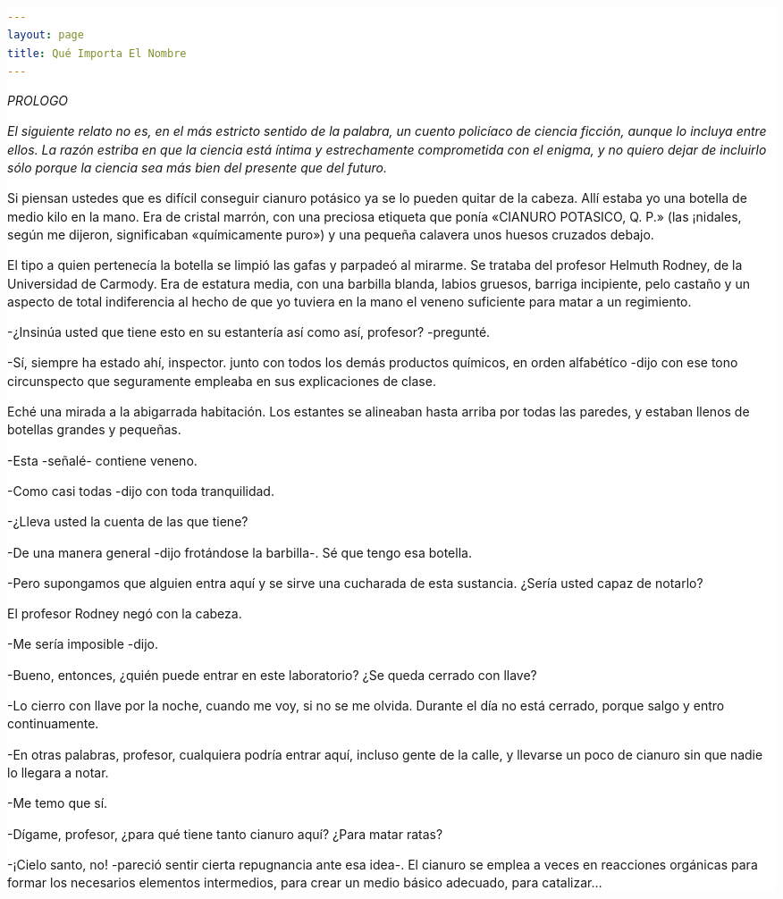 ```yaml
---
layout: page
title: Qué Importa El Nombre
---
```


_PROLOGO_

_El siguiente relato no es, en el más estricto sentido de la palabra, un cuento policíaco de ciencia ficción, aunque lo incluya entre ellos. La razón estriba en que la ciencia está íntima y estrechamente comprometida con el enigma, y no quiero dejar de incluirlo sólo porque la ciencia sea más bien del presente que del futuro._

Si piensan ustedes que es difícil conseguir cianuro potásico ya se lo pueden quitar de la cabeza. Allí estaba yo una botella de medio kilo en la mano. Era de cristal marrón, con una preciosa etiqueta que ponía «CIANURO POTASICO, Q. P.» (las ¡nidales, según me dijeron, significaban «químicamente puro») y una pequeña calavera unos huesos cruzados debajo.

El tipo a quien pertenecía la botella se limpió las gafas y parpadeó al mirarme. Se trataba del profesor Helmuth Rodney, de la Universidad de Carmody. Era de estatura media, con una barbilla blanda, labios gruesos, barriga incipiente, pelo castaño y un aspecto de total indiferencia al hecho de que yo tuviera en la mano el veneno suficiente para matar a un regimiento.

-¿Insinúa usted que tiene esto en su estantería así como así, profesor? -pregunté.

-Sí, siempre ha estado ahí, inspector. junto con todos los demás productos químicos, en orden alfabétíco -dijo con ese tono circunspecto que seguramente empleaba en sus explicaciones de clase.

Eché una mirada a la abigarrada habitación. Los estantes se alineaban hasta arriba por todas las paredes, y estaban llenos de botellas grandes y pequeñas.

-Esta -señalé- contiene veneno.

-Como casi todas -dijo con toda tranquilidad.

-¿Lleva usted la cuenta de las que tiene?

-De una manera general -dijo frotándose la barbilla-. Sé que tengo esa botella.

-Pero supongamos que alguien entra aquí y se sirve una cucharada de esta sustancia. ¿Sería usted capaz de notarlo?

El profesor Rodney negó con la cabeza.

-Me sería imposible -dijo.

-Bueno, entonces, ¿quién puede entrar en este laboratorio? ¿Se queda cerrado con llave?

-Lo cierro con llave por la noche, cuando me voy, si no se me olvida. Durante el día no está cerrado, porque salgo y entro continuamente.

-En otras palabras, profesor, cualquiera podría entrar aquí, incluso gente de la calle, y llevarse un poco de cianuro sin que nadie lo llegara a notar.

-Me temo que sí.

-Dígame, profesor, ¿para qué tiene tanto cianuro aquí? ¿Para matar ratas?

-¡Cielo santo, no! -pareció sentir cierta repugnancia ante esa idea-. El cianuro se emplea a veces en reacciones orgánicas para formar los necesarios elementos intermedios, para crear un medio básico adecuado, para catalizar…
